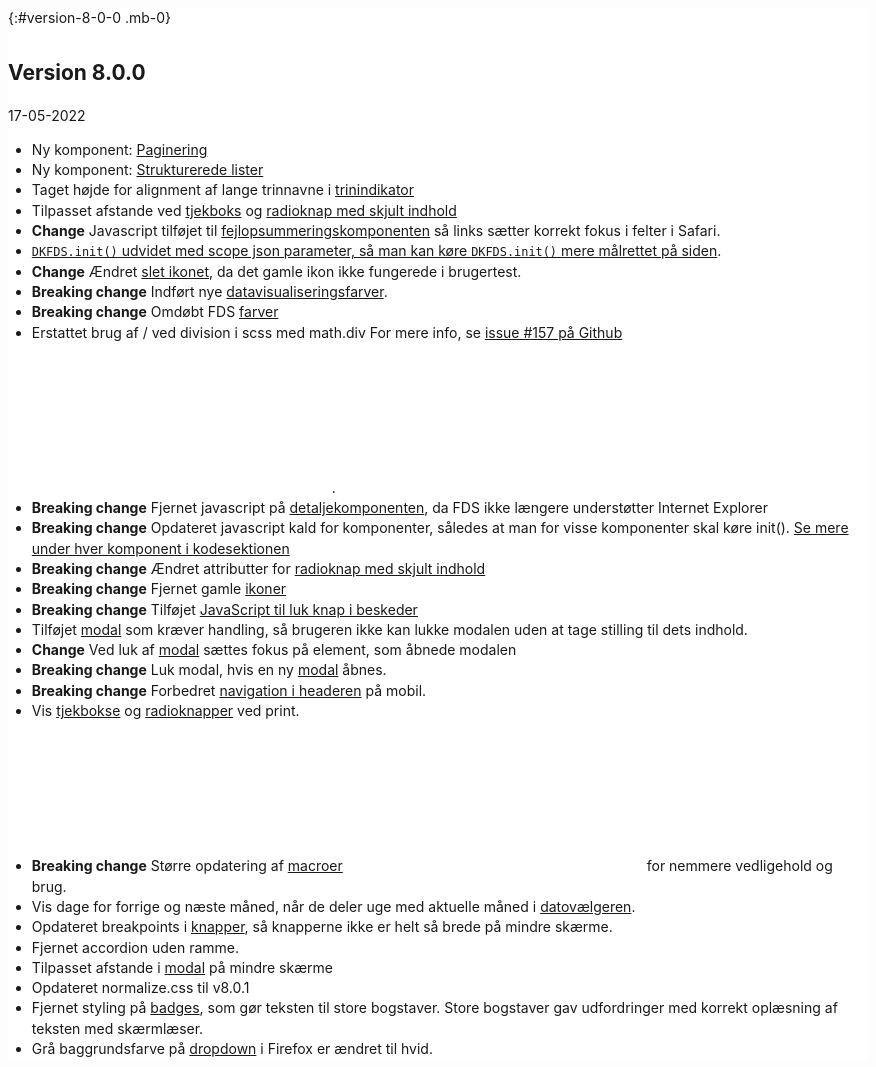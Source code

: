 {:#version-8-0-0 .mb-0}
## Version 8.0.0

<div><span class="small-text mt-0 d-block">17-05-2022</span></div>

- Ny komponent: <a href="/komponenter/paginering/">Paginering</a>
- Ny komponent: <a href="/komponenter/tables/#strukturerede-lister">Strukturerede lister</a>
- Taget højde for alignment af lange trinnavne i <a href="/komponenter/trinindikator/">trinindikator</a>
- Tilpasset afstande ved <a href="/komponenter/tjekboks/#skjult-indhold-collapse">tjekboks</a> og <a href="/komponenter/radioknap/#skjult-indhold-collapse">radioknap med skjult indhold</a>
- <strong class="badge badge-info badge-small mr-2">Change</strong> Javascript tilføjet til <a href="/komponenter/fejlopsummering/">fejlopsummeringskomponenten</a> så links sætter korrekt fokus i felter i Safari.
- <a href="/kode/implementering/#javascript">`DKFDS.init()` udvidet med scope json parameter, så man kan køre `DKFDS.init()` mere målrettet på siden</a>.
- <strong class="badge badge-info badge-small mr-2">Change</strong> Ændret <a href="/design/ikoner/?s=slet">slet ikonet</a>, da det gamle ikon ikke fungerede i brugertest.
- <strong class="badge badge-warning badge-small mr-2">Breaking change</strong> Indført nye <a href="/design/farver/#datavisualiseringsfarver">datavisualiseringsfarver</a>.
- <strong class="badge badge-warning badge-small mr-2">Breaking change</strong> Omdøbt FDS <a href="/design/farver/">farver</a>
- Erstattet brug af / ved division i scss med math.div
<span class="form-hint mt-0">For mere info, se <a href="https://github.com/detfaellesdesignsystem/dkfds-components/issues/157" class="icon-link">issue #157 på Github<svg class="icon-svg" focusable="false" aria-hidden="true"><use xlink:href="#open-in-new"></use></svg></a>.</span>
- <strong class="badge badge-warning badge-small mr-2">Breaking change</strong> Fjernet javascript på <a href="/komponenter/detaljer/">detaljekomponenten</a>, da FDS ikke længere understøtter Internet Explorer
- <strong class="badge badge-warning badge-small mr-2">Breaking change</strong> Opdateret javascript kald for komponenter, således at man for visse komponenter skal køre init(). <a href="/kode/komponenter/">Se mere under hver komponent i kodesektionen</a>
- <strong class="badge badge-warning badge-small mr-2">Breaking change</strong> Ændret attributter for <a href="/komponenter/radioknap/#skjult-indhold-collapse">radioknap med skjult indhold</a>
- <strong class="badge badge-warning badge-small mr-2">Breaking change</strong> Fjernet gamle <a href="/design/ikoner/">ikoner</a>
- <strong class="badge badge-warning badge-small mr-2">Breaking change</strong> Tilføjet <a href="/kode/komponenter/beskeder/">JavaScript til luk knap i beskeder</a>
- Tilføjet <a href="/komponenter/modal/#kraever-handling">modal</a> som kræver handling, så brugeren ikke kan lukke modalen uden at tage stilling til dets indhold. 
- <strong class="badge badge-info badge-small mr-2">Change</strong> Ved luk af <a href="/komponenter/modal/">modal</a> sættes fokus på element, som åbnede modalen
- <strong class="badge badge-warning badge-small mr-2">Breaking change</strong> Luk modal, hvis en ny <a href="/komponenter/modal/">modal</a> åbnes.
- <strong class="badge badge-warning badge-small mr-2">Breaking change</strong> Forbedret <a href="/komponenter/header/#standard-header-med-navigation">navigation i headeren</a> på mobil.
- Vis <a href="/komponenter/tjekboks/">tjekbokse</a> og <a href="/komponenter/radioknap/">radioknapper</a> ved print.
- <strong class="badge badge-warning badge-small mr-2">Breaking change</strong> Større opdatering af <a href="https://github.com/detfaellesdesignsystem/dkfds-components/tree/master/src/components" class="icon-link">macroer<svg class="icon-svg" focusable="false" aria-hidden="true"><use xlink:href="#open-in-new"></use></svg></a> for nemmere vedligehold og brug.
- Vis dage for forrige og næste måned, når de deler uge med aktuelle måned i <a href="/komponenter/datovaelger/">datovælgeren</a>.
- Opdateret breakpoints i <a href="/komponenter/knapper/">knapper</a>, så knapperne ikke er helt så brede på mindre skærme.
- Fjernet accordion uden ramme.
- Tilpasset afstande i <a href="/komponenter/modal/">modal</a> på mindre skærme
- Opdateret normalize.css til v8.0.1
- Fjernet styling på <a href="/komponenter/badges/">badges</a>, som gør teksten til store bogstaver. Store bogstaver gav udfordringer med korrekt oplæsning af teksten med skærmlæser.
- Grå baggrundsfarve på <a href="/komponenter/dropdown/">dropdown</a> i Firefox er ændret til hvid.